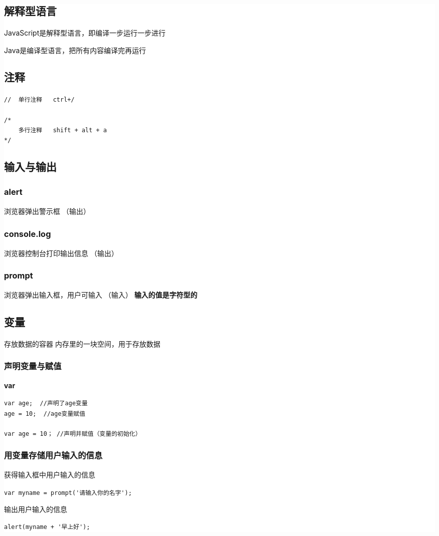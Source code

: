 ## 解释型语言 ##
JavaScript是解释型语言，即编译一步运行一步进行

Java是编译型语言，把所有内容编译完再运行

## 注释 ##

```
//  单行注释   ctrl+/

/*
    多行注释   shift + alt + a
*/
```

## 输入与输出 ##

### alert ###
浏览器弹出警示框 （输出）

### console.log ###
浏览器控制台打印输出信息 （输出）

### prompt ###
浏览器弹出输入框，用户可输入 （输入）
**输入的值是字符型的**

## 变量 ##
存放数据的容器
内存里的一块空间，用于存放数据

### 声明变量与赋值 ###
**var**

```
var age;  //声明了age变量
age = 10;  //age变量赋值

var age = 10； //声明并赋值（变量的初始化）
```
### 用变量存储用户输入的信息 ###
获得输入框中用户输入的信息

```
var myname = prompt('请输入你的名字');
```

输出用户输入的信息
```
alert(myname + '早上好');
```
